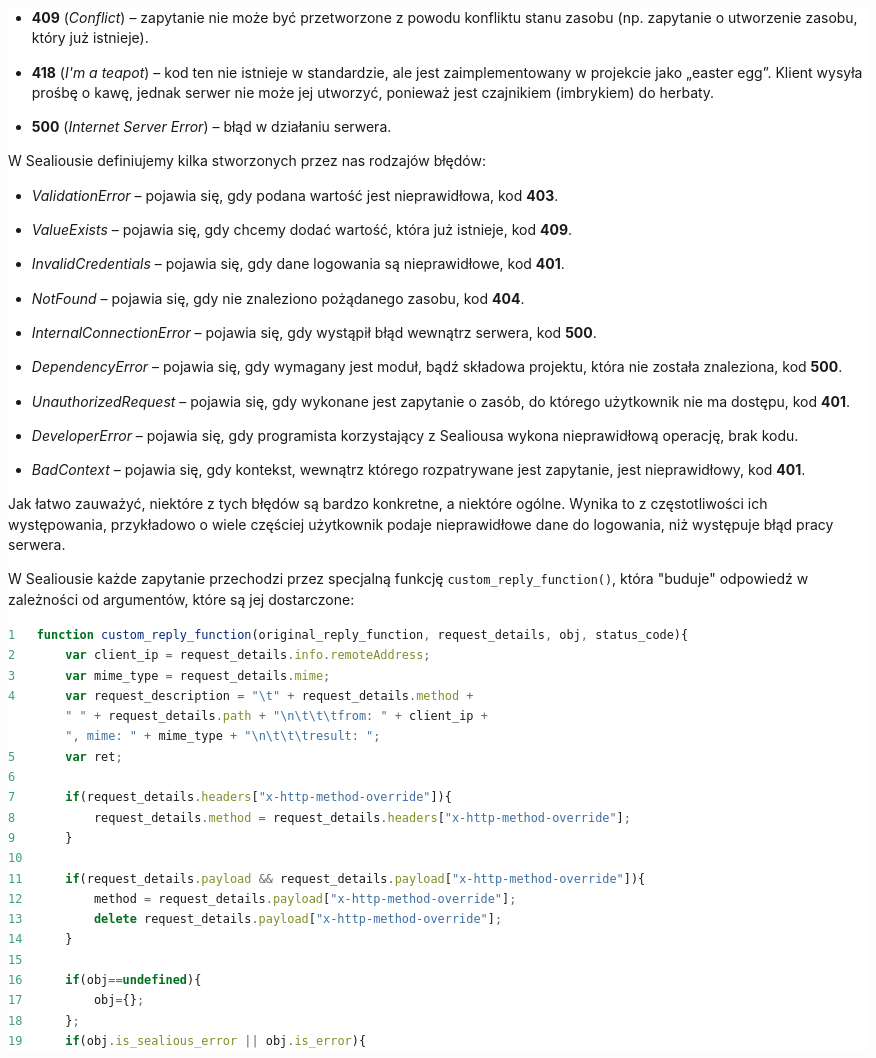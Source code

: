 -   **409** (*Conflict*) – zapytanie nie może być przetworzone z powodu
    konfliktu stanu zasobu (np. zapytanie o utworzenie zasobu, który
    już istnieje).

-   **418** (*I'm a teapot*) – kod ten nie istnieje w standardzie, ale jest
    zaimplementowany w projekcie jako „easter egg”. Klient wysyła prośbę
    o kawę, jednak serwer nie może jej utworzyć, ponieważ jest
    czajnikiem (imbrykiem) do herbaty.

-   **500** (*Internet Server Error*) – błąd w działaniu serwera.

W Sealiousie definiujemy kilka stworzonych przez nas rodzajów błędów:

-   *ValidationError* – pojawia się, gdy podana wartość jest
    nieprawidłowa, kod **403**.

-   *ValueExists* – pojawia się, gdy chcemy dodać wartość, która już
    istnieje, kod **409**.

-   *InvalidCredentials* – pojawia się, gdy dane logowania są
    nieprawidłowe, kod **401**.

-   *NotFound* – pojawia się, gdy nie znaleziono pożądanego zasobu, kod
    **404**.

-   *InternalConnectionError* – pojawia się, gdy wystąpił błąd wewnątrz
    serwera, kod **500**.

-   *DependencyError* – pojawia się, gdy wymagany jest moduł, bądź
    składowa projektu, która nie została znaleziona, kod **500**.

-   *UnauthorizedRequest* – pojawia się, gdy wykonane jest zapytanie o
    zasób, do którego użytkownik nie ma dostępu, kod **401**.

-   *DeveloperError* – pojawia się, gdy programista korzystający z
    Sealiousa wykona nieprawidłową operację, brak kodu.

-   *BadContext* – pojawia się, gdy kontekst, wewnątrz którego
    rozpatrywane jest zapytanie, jest nieprawidłowy, kod **401**.

Jak łatwo zauważyć, niektóre z tych błędów są bardzo konkretne, a
niektóre ogólne. Wynika to z częstotliwości ich występowania, przykładowo
o wiele częściej użytkownik podaje nieprawidłowe dane do logowania, 
niż występuje błąd pracy serwera.

W Sealiousie każde zapytanie przechodzi przez specjalną funkcję `custom_reply_function()`, 
która "buduje" odpowiedź w zależności od argumentów, które są jej dostarczone:

```js
1   function custom_reply_function(original_reply_function, request_details, obj, status_code){
2       var client_ip = request_details.info.remoteAddress;
3       var mime_type = request_details.mime;
4       var request_description = "\t" + request_details.method + 
        " " + request_details.path + "\n\t\t\tfrom: " + client_ip + 
        ", mime: " + mime_type + "\n\t\t\tresult: ";
5       var ret;
6
7       if(request_details.headers["x-http-method-override"]){
8           request_details.method = request_details.headers["x-http-method-override"];
9       }
10
11      if(request_details.payload && request_details.payload["x-http-method-override"]){
12          method = request_details.payload["x-http-method-override"];
13          delete request_details.payload["x-http-method-override"];
14      }
15    
16      if(obj==undefined){
17          obj={};
18      };
19      if(obj.is_sealious_error || obj.is_error){
```